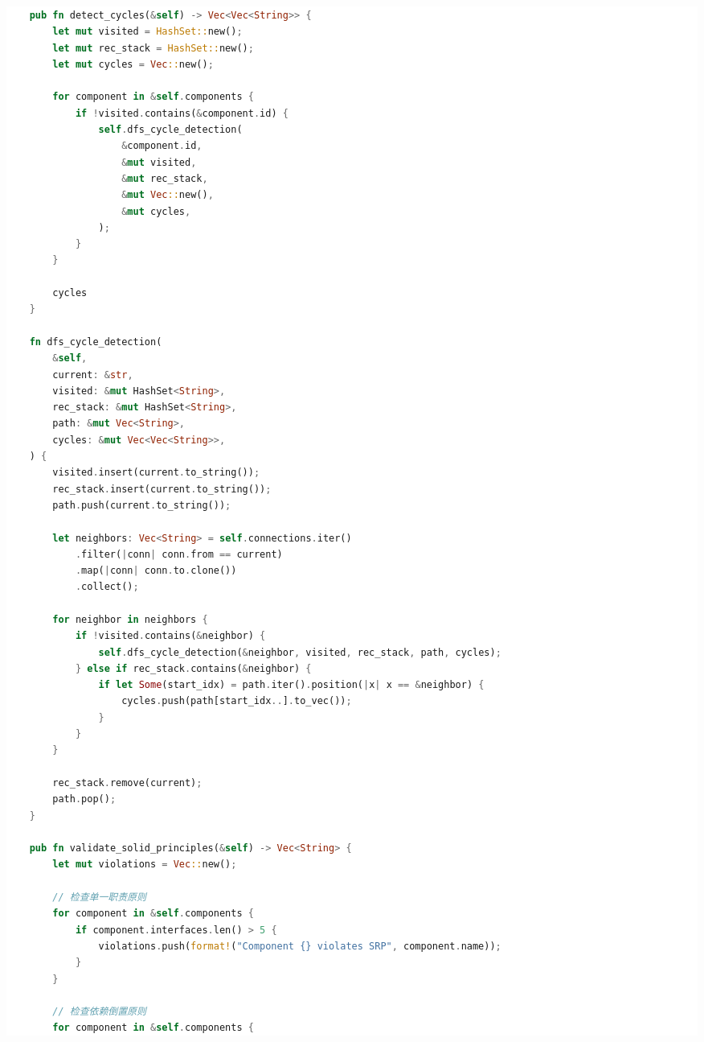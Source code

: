 ```rust
    pub fn detect_cycles(&self) -> Vec<Vec<String>> {
        let mut visited = HashSet::new();
        let mut rec_stack = HashSet::new();
        let mut cycles = Vec::new();
        
        for component in &self.components {
            if !visited.contains(&component.id) {
                self.dfs_cycle_detection(
                    &component.id,
                    &mut visited,
                    &mut rec_stack,
                    &mut Vec::new(),
                    &mut cycles,
                );
            }
        }
        
        cycles
    }
    
    fn dfs_cycle_detection(
        &self,
        current: &str,
        visited: &mut HashSet<String>,
        rec_stack: &mut HashSet<String>,
        path: &mut Vec<String>,
        cycles: &mut Vec<Vec<String>>,
    ) {
        visited.insert(current.to_string());
        rec_stack.insert(current.to_string());
        path.push(current.to_string());
        
        let neighbors: Vec<String> = self.connections.iter()
            .filter(|conn| conn.from == current)
            .map(|conn| conn.to.clone())
            .collect();
        
        for neighbor in neighbors {
            if !visited.contains(&neighbor) {
                self.dfs_cycle_detection(&neighbor, visited, rec_stack, path, cycles);
            } else if rec_stack.contains(&neighbor) {
                if let Some(start_idx) = path.iter().position(|x| x == &neighbor) {
                    cycles.push(path[start_idx..].to_vec());
                }
            }
        }
        
        rec_stack.remove(current);
        path.pop();
    }
    
    pub fn validate_solid_principles(&self) -> Vec<String> {
        let mut violations = Vec::new();
        
        // 检查单一职责原则
        for component in &self.components {
            if component.interfaces.len() > 5 {
                violations.push(format!("Component {} violates SRP", component.name));
            }
        }
        
        // 检查依赖倒置原则
        for component in &self.components {
```